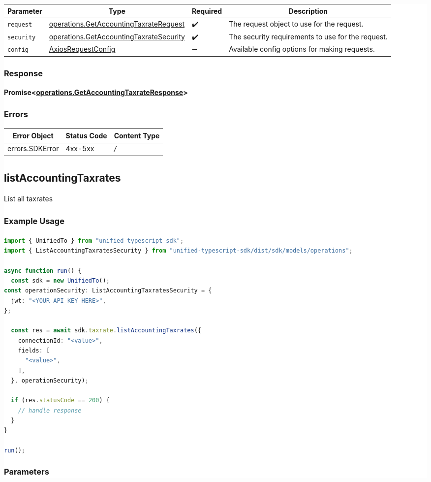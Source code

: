 | Parameter                                                                                              | Type                                                                                                   | Required                                                                                               | Description                                                                                            |
| ------------------------------------------------------------------------------------------------------ | ------------------------------------------------------------------------------------------------------ | ------------------------------------------------------------------------------------------------------ | ------------------------------------------------------------------------------------------------------ |
| `request`                                                                                              | [operations.GetAccountingTaxrateRequest](../../sdk/models/operations/getaccountingtaxraterequest.md)   | :heavy_check_mark:                                                                                     | The request object to use for the request.                                                             |
| `security`                                                                                             | [operations.GetAccountingTaxrateSecurity](../../sdk/models/operations/getaccountingtaxratesecurity.md) | :heavy_check_mark:                                                                                     | The security requirements to use for the request.                                                      |
| `config`                                                                                               | [AxiosRequestConfig](https://axios-http.com/docs/req_config)                                           | :heavy_minus_sign:                                                                                     | Available config options for making requests.                                                          |


### Response

**Promise<[operations.GetAccountingTaxrateResponse](../../sdk/models/operations/getaccountingtaxrateresponse.md)>**
### Errors

| Error Object    | Status Code     | Content Type    |
| --------------- | --------------- | --------------- |
| errors.SDKError | 4xx-5xx         | */*             |

## listAccountingTaxrates

List all taxrates

### Example Usage

```typescript
import { UnifiedTo } from "unified-typescript-sdk";
import { ListAccountingTaxratesSecurity } from "unified-typescript-sdk/dist/sdk/models/operations";

async function run() {
  const sdk = new UnifiedTo();
const operationSecurity: ListAccountingTaxratesSecurity = {
  jwt: "<YOUR_API_KEY_HERE>",
};

  const res = await sdk.taxrate.listAccountingTaxrates({
    connectionId: "<value>",
    fields: [
      "<value>",
    ],
  }, operationSecurity);

  if (res.statusCode == 200) {
    // handle response
  }
}

run();
```

### Parameters
